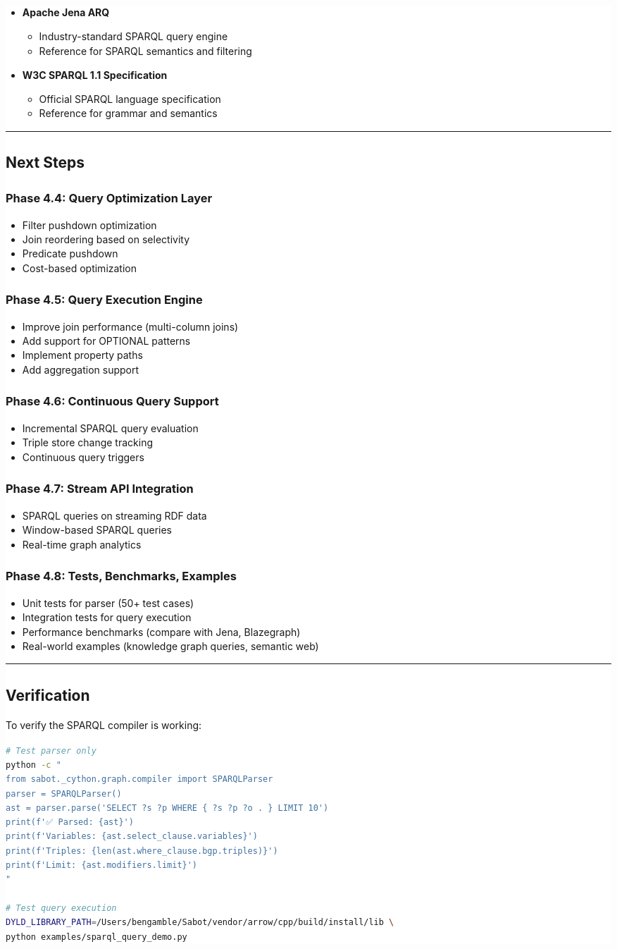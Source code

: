 - **Apache Jena ARQ**
  - Industry-standard SPARQL query engine
  - Reference for SPARQL semantics and filtering

- **W3C SPARQL 1.1 Specification**
  - Official SPARQL language specification
  - Reference for grammar and semantics

---

## Next Steps

### Phase 4.4: Query Optimization Layer
- Filter pushdown optimization
- Join reordering based on selectivity
- Predicate pushdown
- Cost-based optimization

### Phase 4.5: Query Execution Engine
- Improve join performance (multi-column joins)
- Add support for OPTIONAL patterns
- Implement property paths
- Add aggregation support

### Phase 4.6: Continuous Query Support
- Incremental SPARQL query evaluation
- Triple store change tracking
- Continuous query triggers

### Phase 4.7: Stream API Integration
- SPARQL queries on streaming RDF data
- Window-based SPARQL queries
- Real-time graph analytics

### Phase 4.8: Tests, Benchmarks, Examples
- Unit tests for parser (50+ test cases)
- Integration tests for query execution
- Performance benchmarks (compare with Jena, Blazegraph)
- Real-world examples (knowledge graph queries, semantic web)

---

## Verification

To verify the SPARQL compiler is working:

```bash
# Test parser only
python -c "
from sabot._cython.graph.compiler import SPARQLParser
parser = SPARQLParser()
ast = parser.parse('SELECT ?s ?p WHERE { ?s ?p ?o . } LIMIT 10')
print(f'✅ Parsed: {ast}')
print(f'Variables: {ast.select_clause.variables}')
print(f'Triples: {len(ast.where_clause.bgp.triples)}')
print(f'Limit: {ast.modifiers.limit}')
"

# Test query execution
DYLD_LIBRARY_PATH=/Users/bengamble/Sabot/vendor/arrow/cpp/build/install/lib \
python examples/sparql_query_demo.py
```
